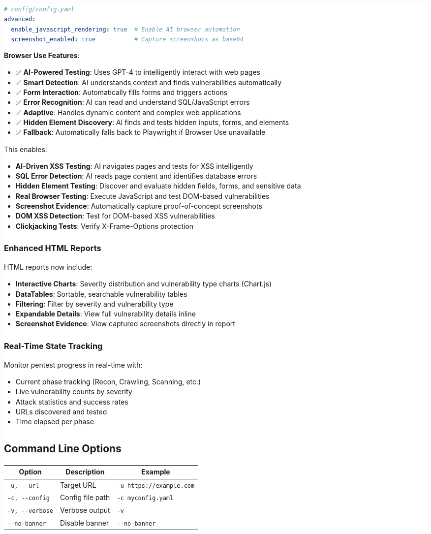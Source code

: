 ```yaml
# config/config.yaml
advanced:
  enable_javascript_rendering: true  # Enable AI browser automation
  screenshot_enabled: true           # Capture screenshots as base64
```

**Browser Use Features**:
- ✅ **AI-Powered Testing**: Uses GPT-4 to intelligently interact with web pages
- ✅ **Smart Detection**: AI understands context and finds vulnerabilities automatically
- ✅ **Form Interaction**: Automatically fills forms and triggers actions
- ✅ **Error Recognition**: AI can read and understand SQL/JavaScript errors
- ✅ **Adaptive**: Handles dynamic content and complex web applications
- ✅ **Hidden Element Discovery**: AI finds and tests hidden inputs, forms, and elements
- ✅ **Fallback**: Automatically falls back to Playwright if Browser Use unavailable

This enables:
- **AI-Driven XSS Testing**: AI navigates pages and tests for XSS intelligently
- **SQL Error Detection**: AI reads page content and identifies database errors
- **Hidden Element Testing**: Discover and evaluate hidden fields, forms, and sensitive data
- **Real Browser Testing**: Execute JavaScript and test DOM-based vulnerabilities
- **Screenshot Evidence**: Automatically capture proof-of-concept screenshots
- **DOM XSS Detection**: Test for DOM-based XSS vulnerabilities
- **Clickjacking Tests**: Verify X-Frame-Options protection

### Enhanced HTML Reports
HTML reports now include:
- **Interactive Charts**: Severity distribution and vulnerability type charts (Chart.js)
- **DataTables**: Sortable, searchable vulnerability tables
- **Filtering**: Filter by severity and vulnerability type
- **Expandable Details**: View full vulnerability details inline
- **Screenshot Evidence**: View captured screenshots directly in report

### Real-Time State Tracking
Monitor pentest progress in real-time with:
- Current phase tracking (Recon, Crawling, Scanning, etc.)
- Live vulnerability counts by severity
- Attack statistics and success rates
- URLs discovered and tested
- Time elapsed per phase

## Command Line Options

| Option | Description | Example |
|--------|-------------|---------|
| `-u, --url` | Target URL | `-u https://example.com` |
| `-c, --config` | Config file path | `-c myconfig.yaml` |
| `-v, --verbose` | Verbose output | `-v` |
| `--no-banner` | Disable banner | `--no-banner` |
